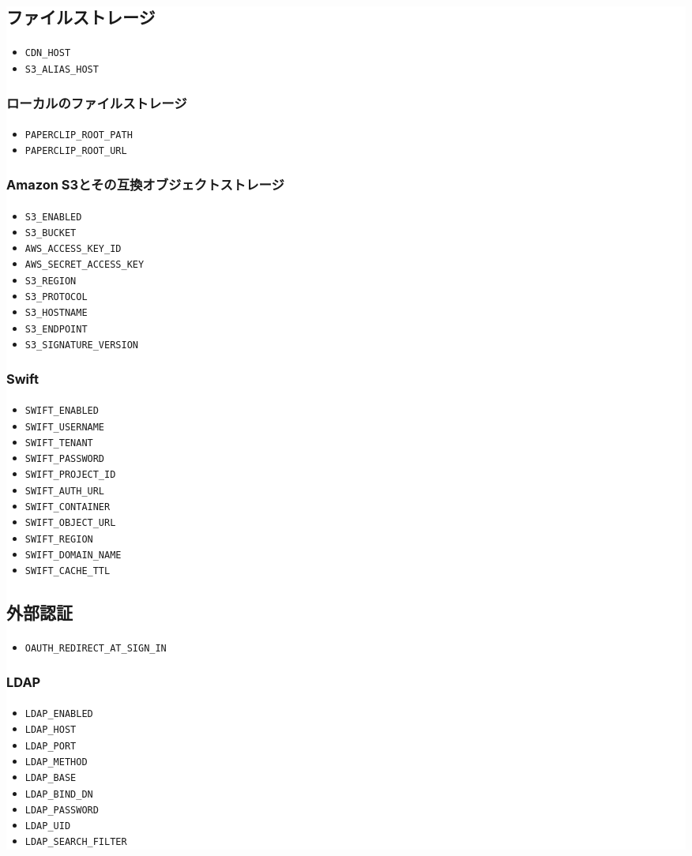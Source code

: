 ## ファイルストレージ

- `CDN_HOST`
- `S3_ALIAS_HOST`

### ローカルのファイルストレージ

- `PAPERCLIP_ROOT_PATH`
- `PAPERCLIP_ROOT_URL`

### Amazon S3とその互換オブジェクトストレージ

- `S3_ENABLED`
- `S3_BUCKET`
- `AWS_ACCESS_KEY_ID`
- `AWS_SECRET_ACCESS_KEY`
- `S3_REGION`
- `S3_PROTOCOL`
- `S3_HOSTNAME`
- `S3_ENDPOINT`
- `S3_SIGNATURE_VERSION`

### Swift

- `SWIFT_ENABLED`
- `SWIFT_USERNAME`
- `SWIFT_TENANT`
- `SWIFT_PASSWORD`
- `SWIFT_PROJECT_ID`
- `SWIFT_AUTH_URL`
- `SWIFT_CONTAINER`
- `SWIFT_OBJECT_URL`
- `SWIFT_REGION`
- `SWIFT_DOMAIN_NAME`
- `SWIFT_CACHE_TTL`

## 外部認証

- `OAUTH_REDIRECT_AT_SIGN_IN`

### LDAP

- `LDAP_ENABLED`
- `LDAP_HOST`
- `LDAP_PORT`
- `LDAP_METHOD`
- `LDAP_BASE`
- `LDAP_BIND_DN`
- `LDAP_PASSWORD`
- `LDAP_UID`
- `LDAP_SEARCH_FILTER`
